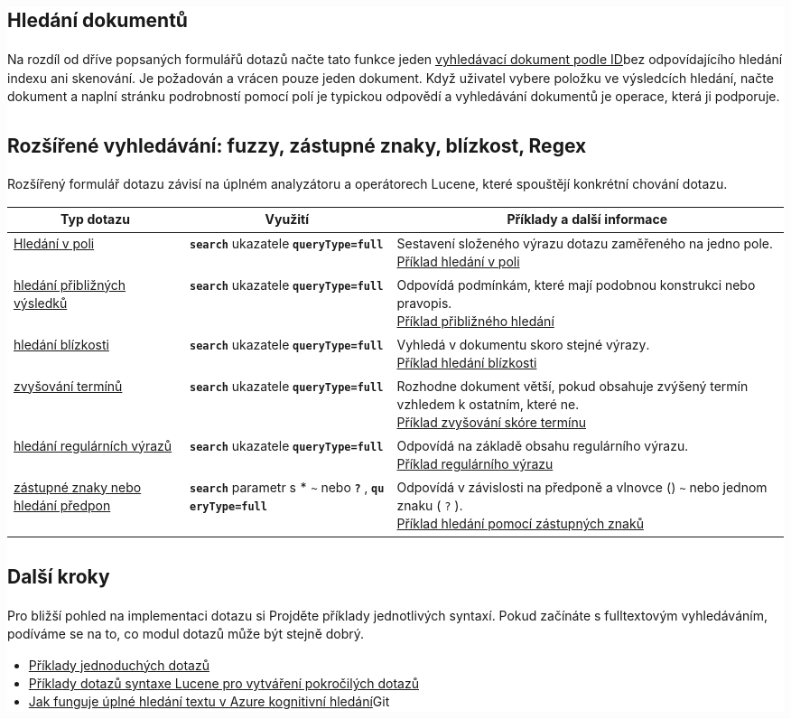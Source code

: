 ## <a name="document-look-up"></a>Hledání dokumentů

Na rozdíl od dříve popsaných formulářů dotazů načte tato funkce jeden [vyhledávací dokument podle ID](/rest/api/searchservice/lookup-document)bez odpovídajícího hledání indexu ani skenování. Je požadován a vrácen pouze jeden dokument. Když uživatel vybere položku ve výsledcích hledání, načte dokument a naplní stránku podrobností pomocí polí je typickou odpovědí a vyhledávání dokumentů je operace, která ji podporuje.

## <a name="advanced-search-fuzzy-wildcard-proximity-regex"></a>Rozšířené vyhledávání: fuzzy, zástupné znaky, blízkost, Regex

Rozšířený formulář dotazu závisí na úplném analyzátoru a operátorech Lucene, které spouštějí konkrétní chování dotazu.

| Typ dotazu | Využití | Příklady a další informace |
|------------|--------|------------------------------|
| [Hledání v poli](query-lucene-syntax.md#bkmk_fields) | **`search`**  ukazatele **`queryType=full`**  | Sestavení složeného výrazu dotazu zaměřeného na jedno pole. <br/>[Příklad hledání v poli](search-query-lucene-examples.md#example-1-fielded-search) |
| [hledání přibližných výsledků](query-lucene-syntax.md#bkmk_fuzzy) | **`search`** ukazatele **`queryType=full`** | Odpovídá podmínkám, které mají podobnou konstrukci nebo pravopis. <br/>[Příklad přibližného hledání](search-query-lucene-examples.md#example-2-fuzzy-search) |
| [hledání blízkosti](query-lucene-syntax.md#bkmk_proximity) | **`search`** ukazatele **`queryType=full`** | Vyhledá v dokumentu skoro stejné výrazy. <br/>[Příklad hledání blízkosti](search-query-lucene-examples.md#example-3-proximity-search) |
| [zvyšování termínů](query-lucene-syntax.md#bkmk_termboost) | **`search`** ukazatele **`queryType=full`** | Rozhodne dokument větší, pokud obsahuje zvýšený termín vzhledem k ostatním, které ne. <br/>[Příklad zvyšování skóre termínu](search-query-lucene-examples.md#example-4-term-boosting) |
| [hledání regulárních výrazů](query-lucene-syntax.md#bkmk_regex) | **`search`** ukazatele **`queryType=full`** | Odpovídá na základě obsahu regulárního výrazu. <br/>[Příklad regulárního výrazu](search-query-lucene-examples.md#example-5-regex) |
|  [zástupné znaky nebo hledání předpon](query-lucene-syntax.md#bkmk_wildcard) | **`search`** parametr s * *_`~`_* nebo **`?`** , **`queryType=full`**| Odpovídá v závislosti na předponě a vlnovce () `~` nebo jednom znaku ( `?` ). <br/>[Příklad hledání pomocí zástupných znaků](search-query-lucene-examples.md#example-6-wildcard-search) |

## <a name="next-steps"></a>Další kroky

Pro bližší pohled na implementaci dotazu si Projděte příklady jednotlivých syntaxí. Pokud začínáte s fulltextovým vyhledáváním, podíváme se na to, co modul dotazů může být stejně dobrý.

+ [Příklady jednoduchých dotazů](search-query-simple-examples.md)
+ [Příklady dotazů syntaxe Lucene pro vytváření pokročilých dotazů](search-query-lucene-examples.md)
+ [Jak funguje úplné hledání textu v Azure kognitivní hledání](search-lucene-query-architecture.md)Git